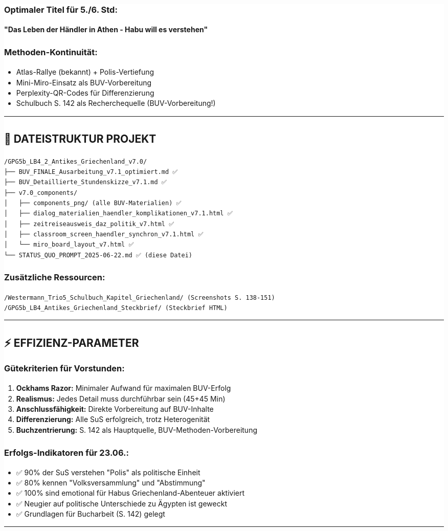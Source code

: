 ### **Optimaler Titel für 5./6. Std:**
**"Das Leben der Händler in Athen - Habu will es verstehen"**

### **Methoden-Kontinuität:**
- Atlas-Rallye (bekannt) + Polis-Vertiefung
- Mini-Miro-Einsatz als BUV-Vorbereitung
- Perplexity-QR-Codes für Differenzierung
- Schulbuch S. 142 als Recherchequelle (BUV-Vorbereitung!)

---

## 📁 **DATEISTRUKTUR PROJEKT**

```
/GPG5b_LB4_2_Antikes_Griechenland_v7.0/
├── BUV_FINALE_Ausarbeitung_v7.1_optimiert.md ✅
├── BUV_Detaillierte_Stundenskizze_v7.1.md ✅
├── v7.0_components/
│   ├── components_png/ (alle BUV-Materialien) ✅
│   ├── dialog_materialien_haendler_komplikationen_v7.1.html ✅
│   ├── zeitreiseausweis_daz_politik_v7.html ✅
│   ├── classroom_screen_haendler_synchron_v7.1.html ✅
│   └── miro_board_layout_v7.html ✅
└── STATUS_QUO_PROMPT_2025-06-22.md ✅ (diese Datei)
```

### **Zusätzliche Ressourcen:**
```
/Westermann_Trio5_Schulbuch_Kapitel_Griechenland/ (Screenshots S. 138-151)
/GPG5b_LB4_Antikes_Griechenland_Steckbrief/ (Steckbrief HTML)
```

---

## ⚡ **EFFIZIENZ-PARAMETER**

### **Gütekriterien für Vorstunden:**
1. **Ockhams Razor:** Minimaler Aufwand für maximalen BUV-Erfolg
2. **Realismus:** Jedes Detail muss durchführbar sein (45+45 Min)
3. **Anschlussfähigkeit:** Direkte Vorbereitung auf BUV-Inhalte
4. **Differenzierung:** Alle SuS erfolgreich, trotz Heterogenität
5. **Buchzentrierung:** S. 142 als Hauptquelle, BUV-Methoden-Vorbereitung

### **Erfolgs-Indikatoren für 23.06.:**
- ✅ 90% der SuS verstehen "Polis" als politische Einheit
- ✅ 80% kennen "Volksversammlung" und "Abstimmung"
- ✅ 100% sind emotional für Habus Griechenland-Abenteuer aktiviert
- ✅ Neugier auf politische Unterschiede zu Ägypten ist geweckt
- ✅ Grundlagen für Bucharbeit (S. 142) gelegt

---